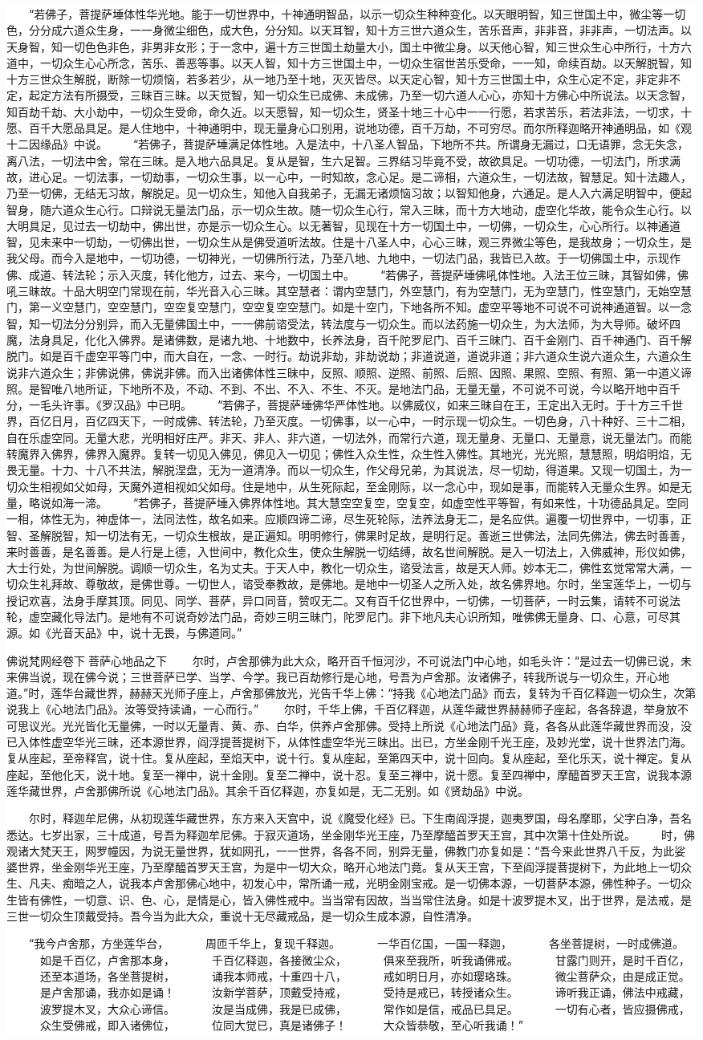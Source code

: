 　　“若佛子，菩提萨埵体性华光地。能于一切世界中，十神通明智品，以示一切众生种种变化。以天眼明智，知三世国土中，微尘等一切色，分分成六道众生身，一一身微尘细色，成大色，分分知。以天耳智，知十方三世六道众生，苦乐音声，非非音，非非声，一切法声。以天身智，知一切色色非色，非男非女形；于一念中，遍十方三世国土劫量大小，国土中微尘身。以天他心智，知三世众生心中所行，十方六道中，一切众生心心所念，苦乐、善恶等事。以天人智，知十方三世国土中，一切众生宿世苦乐受命，一一知，命续百劫。以天解脱智，知十方三世众生解脱，断除一切烦恼，若多若少，从一地乃至十地，灭灭皆尽。以天定心智，知十方三世国土中，众生心定不定，非定非不定，起定方法有所摄受，三昧百三昧。以天觉智，知一切众生已成佛、未成佛，乃至一切六道人心心，亦知十方佛心中所说法。以天念智，知百劫千劫、大小劫中，一切众生受命，命久近。以天愿智，知一切众生，贤圣十地三十心中一一行愿，若求苦乐，若法非法，一切求，十愿、百千大愿品具足。是人住地中，十神通明中，现无量身心口别用，说地功德，百千万劫，不可穷尽。而尔所释迦略开神通明品，如《观十二因缘品》中说。
　　“若佛子，菩提萨埵满足体性地。入是法中，十八圣人智品，下地所不共。所谓身无漏过，口无语罪，念无失念，离八法，一切法中舍，常在三昧。是入地六品具足。复从是智，生六足智。三界结习毕竟不受，故欲具足。一切功德，一切法门，所求满故，进心足。一切法事，一切劫事，一切众生事，以一心中，一时知故，念心足。是二谛相，六道众生，一切法故，智慧足。知十法趣人，乃至一切佛，无结无习故，解脱足。见一切众生，知他入自我弟子，无漏无诸烦恼习故；以智知他身，六通足。是人入六满足明智中，便起智身，随六道众生心行。口辩说无量法门品，示一切众生故。随一切众生心行，常入三昧，而十方大地动，虚空化华故，能令众生心行。以大明具足，见过去一切劫中，佛出世，亦是示一切众生心。以无著智，见现在十方一切国土中，一切佛，一切众生，心心所行。以神通道智，见未来中一切劫，一切佛出世，一切众生从是佛受道听法故。住是十八圣人中，心心三昧，观三界微尘等色，是我故身；一切众生，是我父母。而今入是地中，一切功德，一切神光，一切佛所行法，乃至八地、九地中，一切法门品，我皆已入故。于一切佛国土中，示现作佛、成道、转法轮；示入灭度，转化他方，过去、来今，一切国土中。
　　“若佛子，菩提萨埵佛吼体性地。入法王位三昧，其智如佛，佛吼三昧故。十品大明空门常现在前，华光音入心三昧。其空慧者：谓内空慧门，外空慧门，有为空慧门，无为空慧门，性空慧门，无始空慧门，第一义空慧门，空空慧门，空空复空慧门，空空复空空慧门。如是十空门，下地各所不知。虚空平等地不可说不可说神通道智。以一念智，知一切法分分别异，而入无量佛国土中，一一佛前谘受法，转法度与一切众生。而以法药施一切众生，为大法师，为大导师。破坏四魔，法身具足，化化入佛界。是诸佛数，是诸九地、十地数中，长养法身，百千陀罗尼门、百千三昧门、百千金刚门、百千神通门、百千解脱门。如是百千虚空平等门中，而大自在，一念、一时行。劫说非劫，非劫说劫；非道说道，道说非道；非六道众生说六道众生，六道众生说非六道众生；非佛说佛，佛说非佛。而入出诸佛体性三昧中，反照、顺照、逆照、前照、后照、因照、果照、空照、有照、第一中道义谛照。是智唯八地所证，下地所不及，不动、不到、不出、不入、不生、不灭。是地法门品，无量无量，不可说不可说，今以略开地中百千分，一毛头许事。《罗汉品》中已明。
　　“若佛子，菩提萨埵佛华严体性地。以佛威仪，如来三昧自在王，王定出入无时。于十方三千世界，百亿日月，百亿四天下，一时成佛、转法轮，乃至灭度。一切佛事，以一心中，一时示现一切众生。一切色身，八十种好、三十二相，自在乐虚空同。无量大悲，光明相好庄严。非天、非人、非六道，一切法外，而常行六道，现无量身、无量口、无量意，说无量法门。而能转魔界入佛界，佛界入魔界。复转一切见入佛见，佛见入一切见；佛性入众生性，众生性入佛性。其地光，光光照，慧慧照，明焰明焰，无畏无量。十力、十八不共法，解脱涅盘，无为一道清净。而以一切众生，作父母兄弟，为其说法，尽一切劫，得道果。又现一切国土，为一切众生相视如父如母，天魔外道相视如父如母。住是地中，从生死际起，至金刚际，以一念心中，现如是事，而能转入无量众生界。如是无量，略说如海一渧。
　　“若佛子，菩提萨埵入佛界体性地。其大慧空空复空，空复空，如虚空性平等智，有如来性，十功德品具足。空同一相，体性无为，神虚体一，法同法性，故名如来。应顺四谛二谛，尽生死轮际，法养法身无二，是名应供。遍覆一切世界中，一切事，正智、圣解脱智，知一切法有无，一切众生根故，是正遍知。明明修行，佛果时足故，是明行足。善逝三世佛法，法同先佛法，佛去时善善，来时善善，是名善善。是人行是上德，入世间中，教化众生，使众生解脱一切结缚，故名世间解脱。是入一切法上，入佛威神，形仪如佛，大士行处，为世间解脱。调顺一切众生，名为丈夫。于天人中，教化一切众生，谘受法言，故是天人师。妙本无二，佛性玄觉常常大满，一切众生礼拜故、尊敬故，是佛世尊。一切世人，谘受奉教故，是佛地。是地中一切圣人之所入处，故名佛界地。尔时，坐宝莲华上，一切与授记欢喜，法身手摩其顶。同见、同学、菩萨，异口同音，赞叹无二。又有百千亿世界中，一切佛，一切菩萨，一时云集，请转不可说法轮，虚空藏化导法门。是地有不可说奇妙法门品，奇妙三明三昧门，陀罗尼门。非下地凡夫心识所知，唯佛佛无量身、口、心意，可尽其源。如《光音天品》中，说十无畏，与佛道同。”

佛说梵网经卷下
菩萨心地品之下
　　尔时，卢舍那佛为此大众，略开百千恒河沙，不可说法门中心地，如毛头许：“是过去一切佛已说，未来佛当说，现在佛今说；三世菩萨已学、当学、今学。我已百劫修行是心地，号吾为卢舍那。汝诸佛子，转我所说与一切众生，开心地道。”时，莲华台藏世界，赫赫天光师子座上，卢舍那佛放光，光告千华上佛：“持我《心地法门品》而去，复转为千百亿释迦一切众生，次第说我上《心地法门品》。汝等受持读诵，一心而行。”
　　尔时，千华上佛，千百亿释迦，从莲华藏世界赫赫师子座起，各各辞退，举身放不可思议光。光光皆化无量佛，一时以无量青、黄、赤、白华，供养卢舍那佛。受持上所说《心地法门品》竟，各各从此莲华藏世界而没，没已入体性虚空华光三昧，还本源世界，阎浮提菩提树下，从体性虚空华光三昧出。出已，方坐金刚千光王座，及妙光堂，说十世界法门海。复从座起，至帝释宫，说十住。复从座起，至焰天中，说十行。复从座起，至第四天中，说十回向。复从座起，至化乐天，说十禅定。复从座起，至他化天，说十地。复至一禅中，说十金刚。复至二禅中，说十忍。复至三禅中，说十愿。复至四禅中，摩醯首罗天王宫，说我本源莲华藏世界，卢舍那佛所说《心地法门品》。其余千百亿释迦，亦复如是，无二无别。如《贤劫品》中说。

　　尔时，释迦牟尼佛，从初现莲华藏世界，东方来入天宫中，说《魔受化经》已。下生南阎浮提，迦夷罗国，母名摩耶，父字白净，吾名悉达。七岁出家，三十成道，号吾为释迦牟尼佛。于寂灭道场，坐金刚华光王座，乃至摩醯首罗天王宫，其中次第十住处所说。
　　时，佛观诸大梵天王，网罗幢因，为说无量世界，犹如网孔，一一世界，各各不同，别异无量，佛教门亦复如是：“吾今来此世界八千反，为此娑婆世界，坐金刚华光王座，乃至摩醯首罗天王宫，为是中一切大众，略开心地法门竟。复从天王宫，下至阎浮提菩提树下，为此地上一切众生、凡夫、痴暗之人，说我本卢舍那佛心地中，初发心中，常所诵一戒，光明金刚宝戒。是一切佛本源，一切菩萨本源，佛性种子。一切众生皆有佛性，一切意、识、色、心，是情是心，皆入佛性戒中。当当常有因故，当当常住法身。如是十波罗提木叉，出于世界，是法戒，是三世一切众生顶戴受持。吾今当为此大众，重说十无尽藏戒品，是一切众生成本源，自性清净。

　　“我今卢舍那，方坐莲华台，
　　　周匝千华上，复现千释迦。
　　　一华百亿国，一国一释迦，
　　　各坐菩提树，一时成佛道。
　　　如是千百亿，卢舍那本身，
　　　千百亿释迦，各接微尘众，
　　　俱来至我所，听我诵佛戒。
　　　甘露门则开，是时千百亿，
　　　还至本道场，各坐菩提树，
　　　诵我本师戒，十重四十八，
　　　戒如明日月，亦如璎珞珠。
　　　微尘菩萨众，由是成正觉。
　　　是卢舍那诵，我亦如是诵！
　　　汝新学菩萨，顶戴受持戒，
　　　受持是戒已，转授诸众生。
　　　谛听我正诵，佛法中戒藏，
　　　波罗提木叉，大众心谛信。
　　　汝是当成佛，我是已成佛，
　　　常作如是信，戒品已具足。
　　　一切有心者，皆应摄佛戒，
　　　众生受佛戒，即入诸佛位，
　　　位同大觉已，真是诸佛子！
　　　大众皆恭敬，至心听我诵！”

